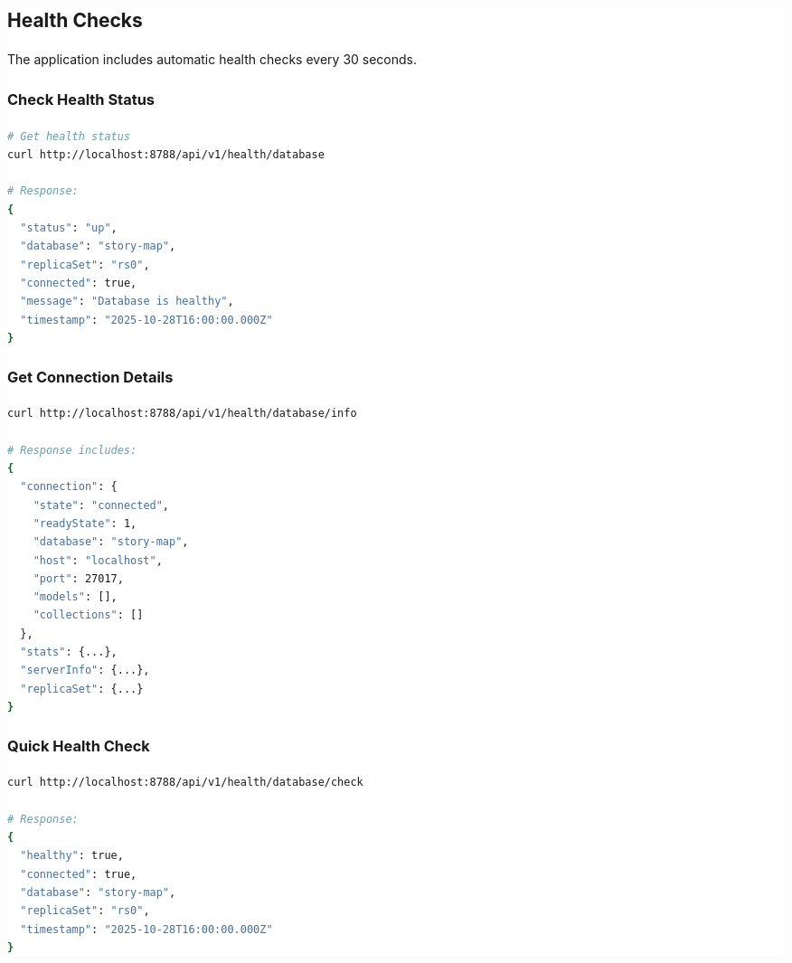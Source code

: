 ## Health Checks

The application includes automatic health checks every 30 seconds.

### Check Health Status

```bash
# Get health status
curl http://localhost:8788/api/v1/health/database

# Response:
{
  "status": "up",
  "database": "story-map",
  "replicaSet": "rs0",
  "connected": true,
  "message": "Database is healthy",
  "timestamp": "2025-10-28T16:00:00.000Z"
}
```

### Get Connection Details

```bash
curl http://localhost:8788/api/v1/health/database/info

# Response includes:
{
  "connection": {
    "state": "connected",
    "readyState": 1,
    "database": "story-map",
    "host": "localhost",
    "port": 27017,
    "models": [],
    "collections": []
  },
  "stats": {...},
  "serverInfo": {...},
  "replicaSet": {...}
}
```

### Quick Health Check

```bash
curl http://localhost:8788/api/v1/health/database/check

# Response:
{
  "healthy": true,
  "connected": true,
  "database": "story-map",
  "replicaSet": "rs0",
  "timestamp": "2025-10-28T16:00:00.000Z"
}
```
